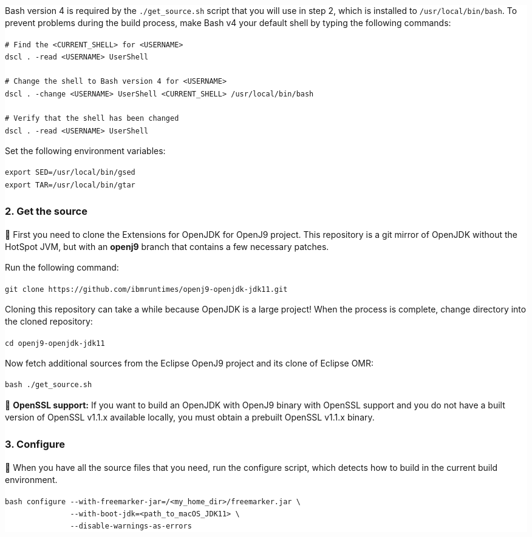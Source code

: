 Bash version 4 is required by the `./get_source.sh` script that you will use in step 2, which is installed to `/usr/local/bin/bash`. To prevent problems during the build process, make Bash v4 your default shell by typing the following commands:

```
# Find the <CURRENT_SHELL> for <USERNAME>
dscl . -read <USERNAME> UserShell

# Change the shell to Bash version 4 for <USERNAME>
dscl . -change <USERNAME> UserShell <CURRENT_SHELL> /usr/local/bin/bash

# Verify that the shell has been changed
dscl . -read <USERNAME> UserShell
```

Set the following environment variables:

```
export SED=/usr/local/bin/gsed
export TAR=/usr/local/bin/gtar
```

### 2. Get the source
:apple:
First you need to clone the Extensions for OpenJDK for OpenJ9 project. This repository is a git mirror of OpenJDK without the HotSpot JVM, but with an **openj9** branch that contains a few necessary patches.

Run the following command:
```
git clone https://github.com/ibmruntimes/openj9-openjdk-jdk11.git
```
Cloning this repository can take a while because OpenJDK is a large project! When the process is complete, change directory into the cloned repository:
```
cd openj9-openjdk-jdk11
```
Now fetch additional sources from the Eclipse OpenJ9 project and its clone of Eclipse OMR:

```
bash ./get_source.sh
```

:pencil: **OpenSSL support:** If you want to build an OpenJDK with OpenJ9 binary with OpenSSL support and you do not have a built version of OpenSSL v1.1.x available locally, you must obtain a prebuilt OpenSSL v1.1.x binary.

### 3. Configure
:apple:
When you have all the source files that you need, run the configure script, which detects how to build in the current build environment.

```
bash configure --with-freemarker-jar=/<my_home_dir>/freemarker.jar \
               --with-boot-jdk=<path_to_macOS_JDK11> \
               --disable-warnings-as-errors
```
